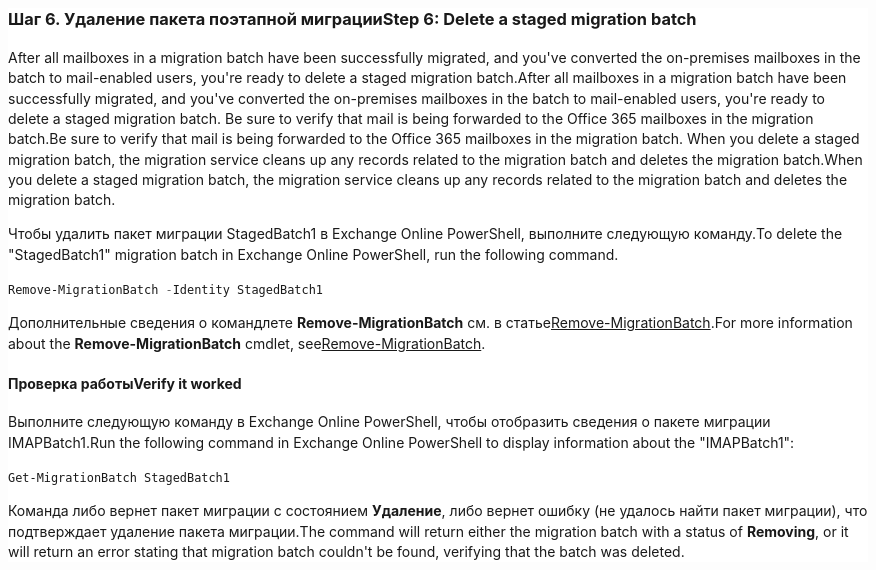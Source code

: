 ### <a name="step-6-delete-a-staged-migration-batch"></a><span data-ttu-id="7d65e-228">Шаг 6. Удаление пакета поэтапной миграции</span><span class="sxs-lookup"><span data-stu-id="7d65e-228">Step 6: Delete a staged migration batch</span></span>
<span data-ttu-id="7d65e-229"><a name="BK_Endpoint"> </a></span><span class="sxs-lookup"><span data-stu-id="7d65e-229"><a name="BK_Endpoint"> </a></span></span>

 <span data-ttu-id="7d65e-230">After all mailboxes in a migration batch have been successfully migrated, and you've converted the on-premises mailboxes in the batch to mail-enabled users, you're ready to delete a staged migration batch.</span><span class="sxs-lookup"><span data-stu-id="7d65e-230">After all mailboxes in a migration batch have been successfully migrated, and you've converted the on-premises mailboxes in the batch to mail-enabled users, you're ready to delete a staged migration batch.</span></span> <span data-ttu-id="7d65e-231">Be sure to verify that mail is being forwarded to the Office 365 mailboxes in the migration batch.</span><span class="sxs-lookup"><span data-stu-id="7d65e-231">Be sure to verify that mail is being forwarded to the Office 365 mailboxes in the migration batch.</span></span> <span data-ttu-id="7d65e-232">When you delete a staged migration batch, the migration service cleans up any records related to the migration batch and deletes the migration batch.</span><span class="sxs-lookup"><span data-stu-id="7d65e-232">When you delete a staged migration batch, the migration service cleans up any records related to the migration batch and deletes the migration batch.</span></span>
  
<span data-ttu-id="7d65e-233">Чтобы удалить пакет миграции StagedBatch1 в Exchange Online PowerShell, выполните следующую команду.</span><span class="sxs-lookup"><span data-stu-id="7d65e-233">To delete the "StagedBatch1" migration batch in Exchange Online PowerShell, run the following command.</span></span>
  
```powershell
Remove-MigrationBatch -Identity StagedBatch1
```

<span data-ttu-id="7d65e-234">Дополнительные сведения о командлете **Remove-MigrationBatch** см. в статье[Remove-MigrationBatch](https://go.microsoft.com/fwlink/p/?LinkId=536481).</span><span class="sxs-lookup"><span data-stu-id="7d65e-234">For more information about the **Remove-MigrationBatch** cmdlet, see[Remove-MigrationBatch](https://go.microsoft.com/fwlink/p/?LinkId=536481).</span></span>
  
#### <a name="verify-it-worked"></a><span data-ttu-id="7d65e-235">Проверка работы</span><span class="sxs-lookup"><span data-stu-id="7d65e-235">Verify it worked</span></span>

<span data-ttu-id="7d65e-236">Выполните следующую команду в Exchange Online PowerShell, чтобы отобразить сведения о пакете миграции IMAPBatch1.</span><span class="sxs-lookup"><span data-stu-id="7d65e-236">Run the following command in Exchange Online PowerShell to display information about the "IMAPBatch1":</span></span>
  
```powershell
Get-MigrationBatch StagedBatch1
```

<span data-ttu-id="7d65e-237">Команда либо вернет пакет миграции с состоянием **Удаление**, либо вернет ошибку (не удалось найти пакет миграции), что подтверждает удаление пакета миграции.</span><span class="sxs-lookup"><span data-stu-id="7d65e-237">The command will return either the migration batch with a status of **Removing**, or it will return an error stating that migration batch couldn't be found, verifying that the batch was deleted.</span></span>
  